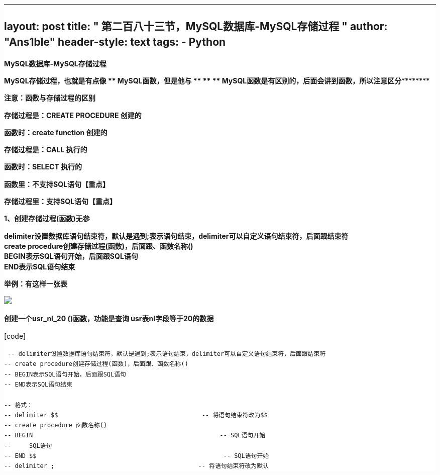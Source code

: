 
---
layout: post
title: " 第二百八十三节，MySQL数据库-MySQL存储过程 "
author: "Ans1ble"
header-style: text
tags:
      - Python
---


**MySQL数据库-MySQL存储过程**

****MySQL存储过程，也就是有点像 ** **MySQL函数，但是他与 ** ** **
**MySQL函数是有区别的，后面会讲到函数，所以注意区分****************

**注意：函数与存储过程的区别**

**存储过程是：CREATE PROCEDURE 创建的**

**函数时：create function 创建的**

**存储过程是：CALL  执行的**

**函数时：SELECT 执行的**

**函数里：不支持SQL语句【重点】**

**存储过程里：支持SQL语句【重点】**





********1、创建存储过程(函数)无参********

**delimiter设置数据库语句结束符，默认是遇到;表示语句结束，delimiter可以自定义语句结束符，后面跟结束符**  
 **create procedure创建存储过程(函数)，后面跟、函数名称()**  
 **BEGIN表示SQL语句开始，后面跟SQL语句**  
 **END表示SQL语句结束**

**举例：有这样一张表**

**![](https://images2015.cnblogs.com/blog/955761/201706/955761-20170612185530900-1518766776.png)**

**创建一个usr_nl_20 ()函数，功能是查询 **usr表nl字段等于20的数据****

[code]

     -- delimiter设置数据库语句结束符，默认是遇到;表示语句结束，delimiter可以自定义语句结束符，后面跟结束符
    -- create procedure创建存储过程(函数)，后面跟、函数名称()
    -- BEGIN表示SQL语句开始，后面跟SQL语句
    -- END表示SQL语句结束
    
    -- 格式：
    -- delimiter $$                                        -- 将语句结束符改为$$
    -- create procedure 函数名称()
    -- BEGIN                                                    -- SQL语句开始
    --     SQL语句
    -- END $$                                                    -- SQL语句开始
    -- delimiter ;                                        -- 将语句结束符改为默认
    